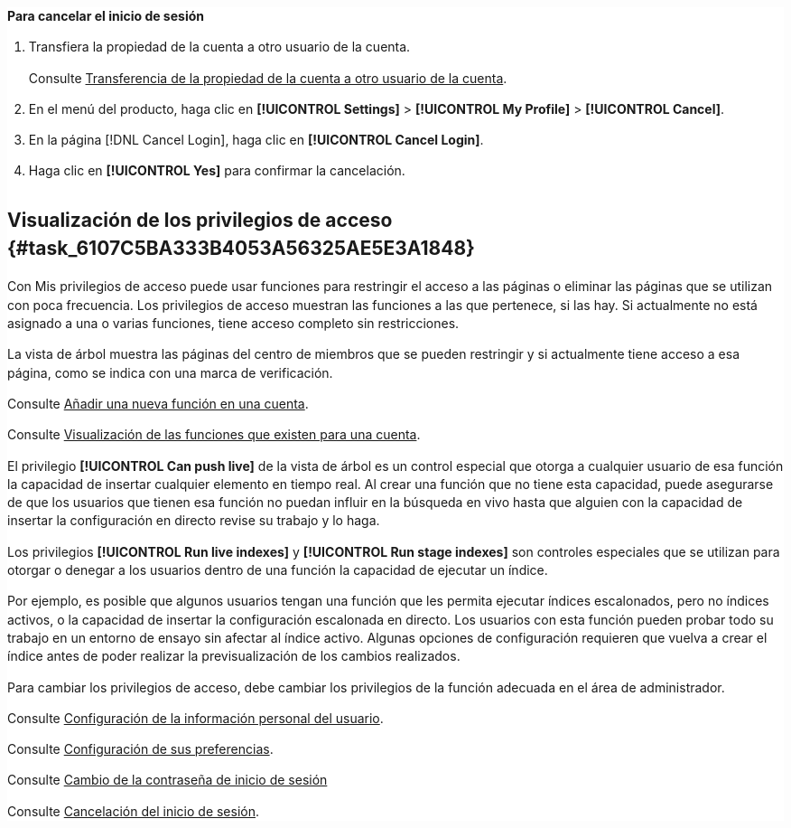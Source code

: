 **Para cancelar el inicio de sesión**

1. Transfiera la propiedad de la cuenta a otro usuario de la cuenta.

   Consulte [Transferencia de la propiedad de la cuenta a otro usuario de la cuenta](../c-about-settings-menu/c-about-account-options-menu.md#task_47E3C66CC6374274830DA10171E0CF17).
1. En el menú del producto, haga clic en **[!UICONTROL Settings]** > **[!UICONTROL My Profile]** > **[!UICONTROL Cancel]**.
1. En la página [!DNL Cancel Login], haga clic en **[!UICONTROL Cancel Login]**.
1. Haga clic en **[!UICONTROL Yes]** para confirmar la cancelación.

## Visualización de los privilegios de acceso {#task_6107C5BA333B4053A56325AE5E3A1848}

Con Mis privilegios de acceso puede usar funciones para restringir el acceso a las páginas o eliminar las páginas que se utilizan con poca frecuencia. Los privilegios de acceso muestran las funciones a las que pertenece, si las hay. Si actualmente no está asignado a una o varias funciones, tiene acceso completo sin restricciones.

La vista de árbol muestra las páginas del centro de miembros que se pueden restringir y si actualmente tiene acceso a esa página, como se indica con una marca de verificación.

Consulte [Añadir una nueva función en una cuenta](../c-about-settings-menu/c-about-users-menu.md#task_E148D02275DE4F899BA79736A29895AB).

Consulte [Visualización de las funciones que existen para una cuenta](../c-about-settings-menu/c-about-users-menu.md#task_4EAE1D018F384691A083AD51E5CE58DC).

El privilegio **[!UICONTROL Can push live]** de la vista de árbol es un control especial que otorga a cualquier usuario de esa función la capacidad de insertar cualquier elemento en tiempo real. Al crear una función que no tiene esta capacidad, puede asegurarse de que los usuarios que tienen esa función no puedan influir en la búsqueda en vivo hasta que alguien con la capacidad de insertar la configuración en directo revise su trabajo y lo haga.

Los privilegios **[!UICONTROL Run live indexes]** y **[!UICONTROL Run stage indexes]** son controles especiales que se utilizan para otorgar o denegar a los usuarios dentro de una función la capacidad de ejecutar un índice.

Por ejemplo, es posible que algunos usuarios tengan una función que les permita ejecutar índices escalonados, pero no índices activos, o la capacidad de insertar la configuración escalonada en directo. Los usuarios con esta función pueden probar todo su trabajo en un entorno de ensayo sin afectar al índice activo. Algunas opciones de configuración requieren que vuelva a crear el índice antes de poder realizar la previsualización de los cambios realizados.

Para cambiar los privilegios de acceso, debe cambiar los privilegios de la función adecuada en el área de administrador.

Consulte [Configuración de la información personal del usuario](../c-about-settings-menu/c-about-my-profile-menu.md#task_A11A3BE2527B4204B896E04303B04AA6).

Consulte [Configuración de sus preferencias](../c-about-settings-menu/c-about-my-profile-menu.md#task_5E06BF565C284C2EBBE18E10A1C4BFBB).

Consulte [Cambio de la contraseña de inicio de sesión](../c-about-settings-menu/c-about-my-profile-menu.md#task_F5FF13AAD1514FE997C8882D4537C0C9)

Consulte [Cancelación del inicio de sesión](../c-about-settings-menu/c-about-my-profile-menu.md#task_D57701BB726243B08CEA14EEC86C3087).
